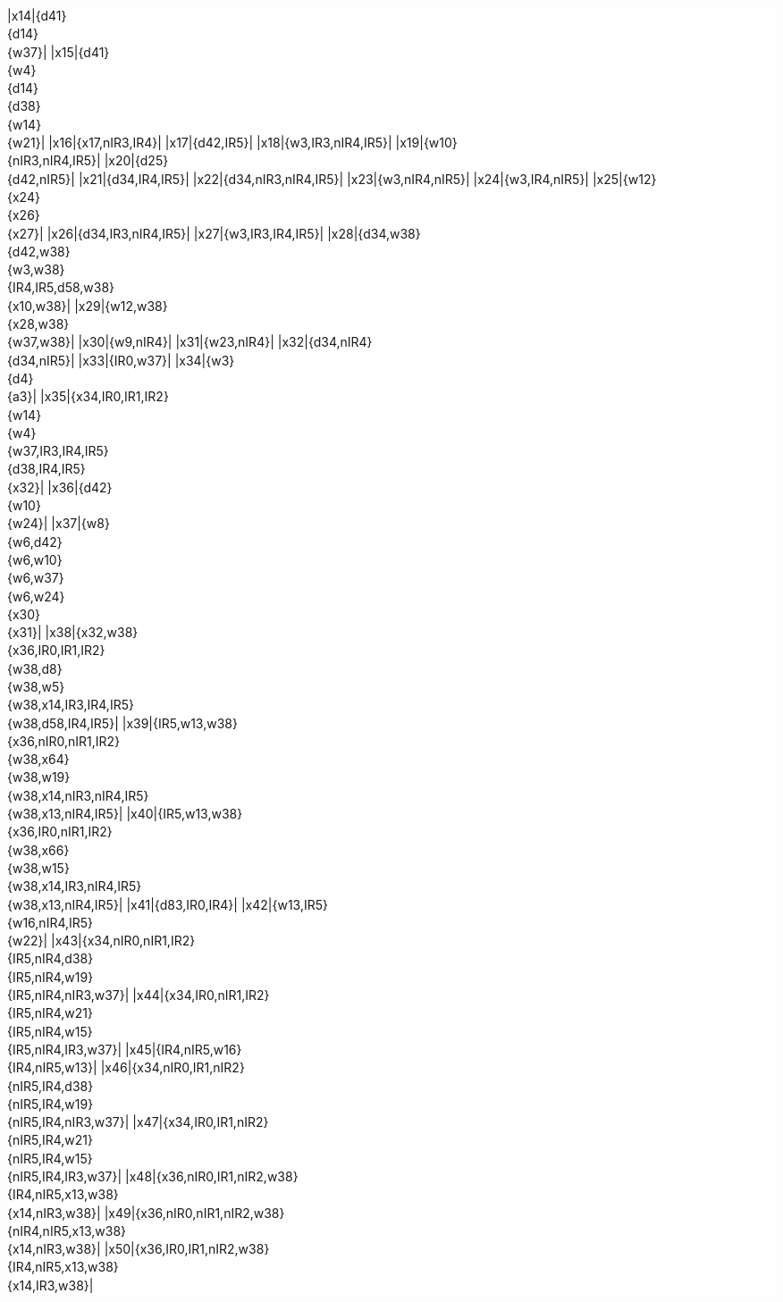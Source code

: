 |x14|{d41}<br/>{d14}<br/>{w37}|
|x15|{d41}<br/>{w4}<br/>{d14}<br/>{d38}<br/>{w14}<br/>{w21}|
|x16|{x17,nIR3,IR4}|
|x17|{d42,IR5}|
|x18|{w3,IR3,nIR4,IR5}|
|x19|{w10}<br/>{nIR3,nIR4,IR5}|
|x20|{d25}<br/>{d42,nIR5}|
|x21|{d34,IR4,IR5}|
|x22|{d34,nIR3,nIR4,IR5}|
|x23|{w3,nIR4,nIR5}|
|x24|{w3,IR4,nIR5}|
|x25|{w12}<br/>{x24}<br/>{x26}<br/>{x27}|
|x26|{d34,IR3,nIR4,IR5}|
|x27|{w3,IR3,IR4,IR5}|
|x28|{d34,w38}<br/>{d42,w38}<br/>{w3,w38}<br/>{IR4,IR5,d58,w38}<br/>{x10,w38}|
|x29|{w12,w38}<br/>{x28,w38}<br/>{w37,w38}|
|x30|{w9,nIR4}|
|x31|{w23,nIR4}|
|x32|{d34,nIR4}<br/>{d34,nIR5}|
|x33|{IR0,w37}|
|x34|{w3}<br/>{d4}<br/>{a3}|
|x35|{x34,IR0,IR1,IR2}<br/>{w14}<br/>{w4}<br/>{w37,IR3,IR4,IR5}<br/>{d38,IR4,IR5}<br/>{x32}|
|x36|{d42}<br/>{w10}<br/>{w24}|
|x37|{w8}<br/>{w6,d42}<br/>{w6,w10}<br/>{w6,w37}<br/>{w6,w24}<br/>{x30}<br/>{x31}|
|x38|{x32,w38}<br/>{x36,IR0,IR1,IR2}<br/>{w38,d8}<br/>{w38,w5}<br/>{w38,x14,IR3,IR4,IR5}<br/>{w38,d58,IR4,IR5}|
|x39|{IR5,w13,w38}<br/>{x36,nIR0,nIR1,IR2}<br/>{w38,x64}<br/>{w38,w19}<br/>{w38,x14,nIR3,nIR4,IR5}<br/>{w38,x13,nIR4,IR5}|
|x40|{IR5,w13,w38}<br/>{x36,IR0,nIR1,IR2}<br/>{w38,x66}<br/>{w38,w15}<br/>{w38,x14,IR3,nIR4,IR5}<br/>{w38,x13,nIR4,IR5}|
|x41|{d83,IR0,IR4}|
|x42|{w13,IR5}<br/>{w16,nIR4,IR5}<br/>{w22}|
|x43|{x34,nIR0,nIR1,IR2}<br/>{IR5,nIR4,d38}<br/>{IR5,nIR4,w19}<br/>{IR5,nIR4,nIR3,w37}|
|x44|{x34,IR0,nIR1,IR2}<br/>{IR5,nIR4,w21}<br/>{IR5,nIR4,w15}<br/>{IR5,nIR4,IR3,w37}|
|x45|{IR4,nIR5,w16}<br/>{IR4,nIR5,w13}|
|x46|{x34,nIR0,IR1,nIR2}<br/>{nIR5,IR4,d38}<br/>{nIR5,IR4,w19}<br/>{nIR5,IR4,nIR3,w37}|
|x47|{x34,IR0,IR1,nIR2}<br/>{nIR5,IR4,w21}<br/>{nIR5,IR4,w15}<br/>{nIR5,IR4,IR3,w37}|
|x48|{x36,nIR0,IR1,nIR2,w38}<br/>{IR4,nIR5,x13,w38}<br/>{x14,nIR3,w38}|
|x49|{x36,nIR0,nIR1,nIR2,w38}<br/>{nIR4,nIR5,x13,w38}<br/>{x14,nIR3,w38}|
|x50|{x36,IR0,IR1,nIR2,w38}<br/>{IR4,nIR5,x13,w38}<br/>{x14,IR3,w38}|